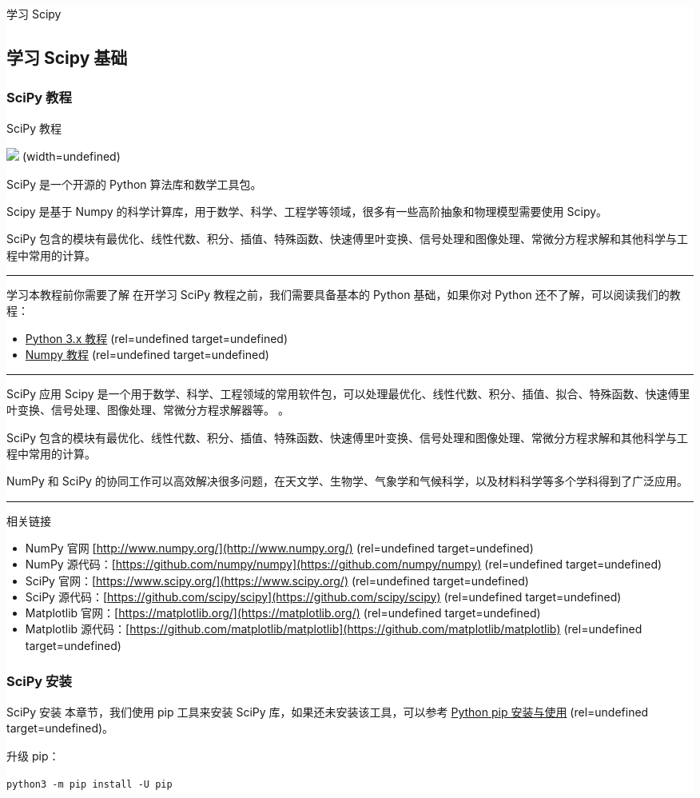 学习 Scipy
## 学习 Scipy 基础 ##

###  SciPy 教程  ###

SciPy 教程

![](https://www.runoob.com/wp-content/uploads/2021/07/scipy-logo-300.png) (width=undefined)

SciPy 是一个开源的 Python 算法库和数学工具包。

Scipy 是基于 Numpy 的科学计算库，用于数学、科学、工程学等领域，很多有一些高阶抽象和物理模型需要使用 Scipy。

SciPy 包含的模块有最优化、线性代数、积分、插值、特殊函数、快速傅里叶变换、信号处理和图像处理、常微分方程求解和其他科学与工程中常用的计算。

---
学习本教程前你需要了解
在开学习 SciPy 教程之前，我们需要具备基本的 Python 基础，如果你对 Python 还不了解，可以阅读我们的教程：

- [Python 3.x 教程](https://www.runoob.com/python3/python3-tutorial.html) (rel=undefined target=undefined)
- [Numpy 教程](https://www.runoob.com/numpy/numpy-tutorial.html) (rel=undefined target=undefined)

---
SciPy 应用
Scipy 是一个用于数学、科学、工程领域的常用软件包，可以处理最优化、线性代数、积分、插值、拟合、特殊函数、快速傅里叶变换、信号处理、图像处理、常微分方程求解器等。 。

SciPy 包含的模块有最优化、线性代数、积分、插值、特殊函数、快速傅里叶变换、信号处理和图像处理、常微分方程求解和其他科学与工程中常用的计算。

 NumPy 和 SciPy 的协同工作可以高效解决很多问题，在天文学、生物学、气象学和气候科学，以及材料科学等多个学科得到了广泛应用。

---
相关链接
-  NumPy 官网 [http://www.numpy.org/](http://www.numpy.org/) (rel=undefined target=undefined)
-  NumPy 源代码：[https://github.com/numpy/numpy](https://github.com/numpy/numpy) (rel=undefined target=undefined)
-  SciPy 官网：[https://www.scipy.org/](https://www.scipy.org/) (rel=undefined target=undefined)
-  SciPy 源代码：[https://github.com/scipy/scipy](https://github.com/scipy/scipy) (rel=undefined target=undefined)
-  Matplotlib 官网：[https://matplotlib.org/](https://matplotlib.org/) (rel=undefined target=undefined)
-  Matplotlib 源代码：[https://github.com/matplotlib/matplotlib](https://github.com/matplotlib/matplotlib) (rel=undefined target=undefined)

###  SciPy 安装  ###

SciPy 安装
本章节，我们使用 pip 工具来安装 SciPy 库，如果还未安装该工具，可以参考 [Python pip 安装与使用](https://www.runoob.com/w3cnote/python-pip-install-usage.html) (rel=undefined target=undefined)。 

升级 pip：

```
python3 -m pip install -U pip
```
